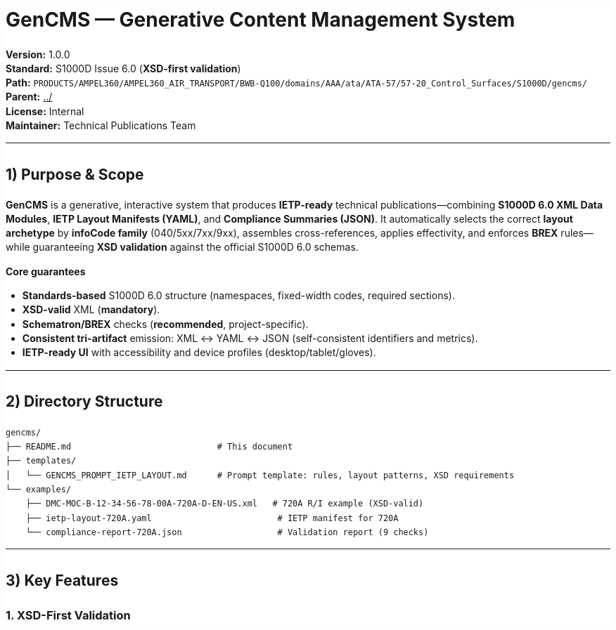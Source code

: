 # GenCMS — Generative Content Management System

**Version:** 1.0.0  
**Standard:** S1000D Issue 6.0 (**XSD-first validation**)  
**Path:** `PRODUCTS/AMPEL360/AMPEL360_AIR_TRANSPORT/BWB-Q100/domains/AAA/ata/ATA-57/57-20_Control_Surfaces/S1000D/gencms/`  
**Parent:** [../](../)  
**License:** Internal   
**Maintainer:** Technical Publications Team

---

## 1) Purpose & Scope

**GenCMS** is a generative, interactive system that produces **IETP-ready** technical publications—combining **S1000D 6.0 XML Data Modules**, **IETP Layout Manifests (YAML)**, and **Compliance Summaries (JSON)**. It automatically selects the correct **layout archetype** by **infoCode family** (040/5xx/7xx/9xx), assembles cross-references, applies effectivity, and enforces **BREX** rules—while guaranteeing **XSD validation** against the official S1000D 6.0 schemas.

**Core guarantees**

- **Standards-based** S1000D 6.0 structure (namespaces, fixed-width codes, required sections).
- **XSD-valid** XML (**mandatory**).
- **Schematron/BREX** checks (**recommended**, project-specific).
- **Consistent tri-artifact** emission: XML ↔ YAML ↔ JSON (self-consistent identifiers and metrics).
- **IETP-ready UI** with accessibility and device profiles (desktop/tablet/gloves).

---

## 2) Directory Structure

```
gencms/
├── README.md                             # This document
├── templates/
│   └── GENCMS_PROMPT_IETP_LAYOUT.md      # Prompt template: rules, layout patterns, XSD requirements
└── examples/
    ├── DMC-MOC-B-12-34-56-78-00A-720A-D-EN-US.xml   # 720A R/I example (XSD-valid)
    ├── ietp-layout-720A.yaml                         # IETP manifest for 720A
    └── compliance-report-720A.json                   # Validation report (9 checks)
```

---

## 3) Key Features

### 1. XSD-First Validation
